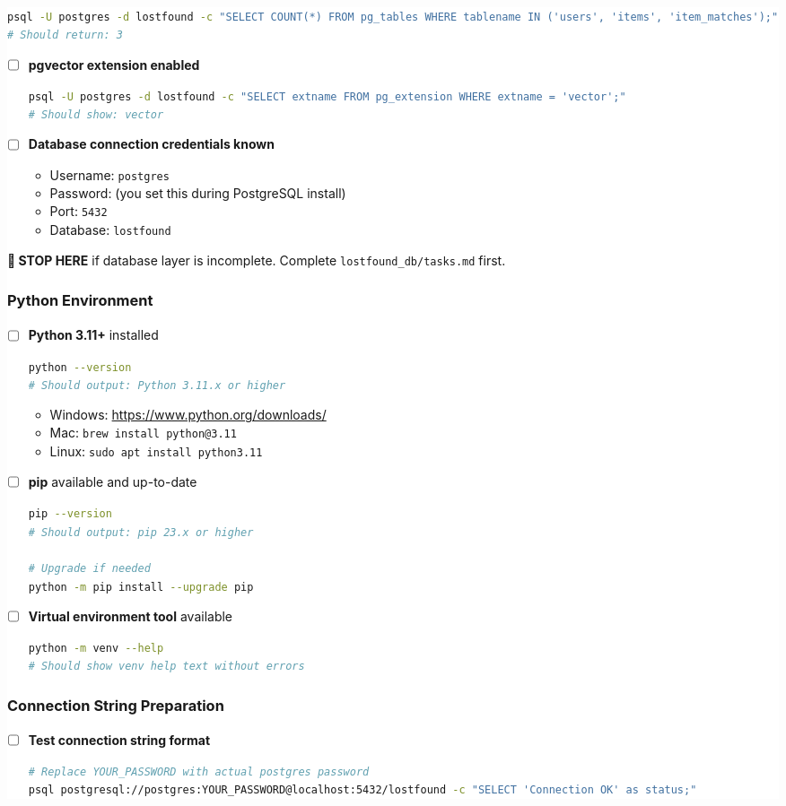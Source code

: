   ```bash
  psql -U postgres -d lostfound -c "SELECT COUNT(*) FROM pg_tables WHERE tablename IN ('users', 'items', 'item_matches');"
  # Should return: 3
  ```

- [ ] **pgvector extension enabled**

  ```bash
  psql -U postgres -d lostfound -c "SELECT extname FROM pg_extension WHERE extname = 'vector';"
  # Should show: vector
  ```

- [ ] **Database connection credentials known**
  - Username: `postgres`
  - Password: (you set this during PostgreSQL install)
  - Port: `5432`
  - Database: `lostfound`

**🛑 STOP HERE** if database layer is incomplete. Complete `lostfound_db/tasks.md` first.

### Python Environment

- [ ] **Python 3.11+** installed

  ```bash
  python --version
  # Should output: Python 3.11.x or higher
  ```

  - Windows: https://www.python.org/downloads/
  - Mac: `brew install python@3.11`
  - Linux: `sudo apt install python3.11`

- [ ] **pip** available and up-to-date

  ```bash
  pip --version
  # Should output: pip 23.x or higher

  # Upgrade if needed
  python -m pip install --upgrade pip
  ```

- [ ] **Virtual environment tool** available

  ```bash
  python -m venv --help
  # Should show venv help text without errors
  ```

### Connection String Preparation

- [ ] **Test connection string format**

  ```bash
  # Replace YOUR_PASSWORD with actual postgres password
  psql postgresql://postgres:YOUR_PASSWORD@localhost:5432/lostfound -c "SELECT 'Connection OK' as status;"
  ```
